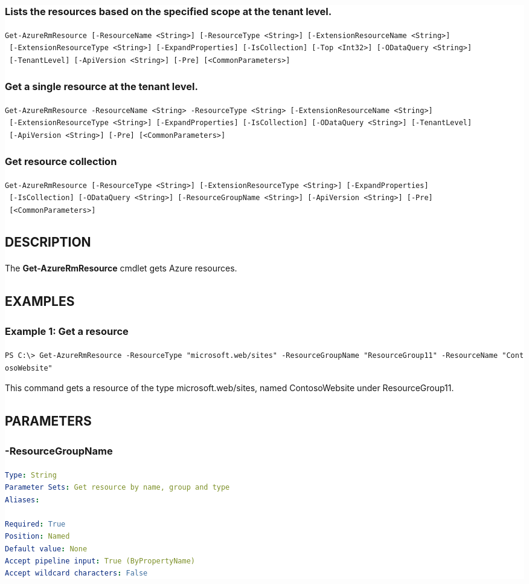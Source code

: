 ### Lists the resources based on the specified scope at the tenant level.
```
Get-AzureRmResource [-ResourceName <String>] [-ResourceType <String>] [-ExtensionResourceName <String>]
 [-ExtensionResourceType <String>] [-ExpandProperties] [-IsCollection] [-Top <Int32>] [-ODataQuery <String>]
 [-TenantLevel] [-ApiVersion <String>] [-Pre] [<CommonParameters>]
```

### Get a single resource at the tenant level.
```
Get-AzureRmResource -ResourceName <String> -ResourceType <String> [-ExtensionResourceName <String>]
 [-ExtensionResourceType <String>] [-ExpandProperties] [-IsCollection] [-ODataQuery <String>] [-TenantLevel]
 [-ApiVersion <String>] [-Pre] [<CommonParameters>]
```

### Get resource collection
```
Get-AzureRmResource [-ResourceType <String>] [-ExtensionResourceType <String>] [-ExpandProperties]
 [-IsCollection] [-ODataQuery <String>] [-ResourceGroupName <String>] [-ApiVersion <String>] [-Pre]
 [<CommonParameters>]
```

## DESCRIPTION
The **Get-AzureRmResource** cmdlet gets Azure resources.

## EXAMPLES

### Example 1: Get a resource
```
PS C:\> Get-AzureRmResource -ResourceType "microsoft.web/sites" -ResourceGroupName "ResourceGroup11" -ResourceName "ContosoWebsite"
```

This command gets a resource of the type microsoft.web/sites, named ContosoWebsite under ResourceGroup11.

## PARAMETERS

### -ResourceGroupName
```yaml
Type: String
Parameter Sets: Get resource by name, group and type
Aliases: 

Required: True
Position: Named
Default value: None
Accept pipeline input: True (ByPropertyName)
Accept wildcard characters: False
```
